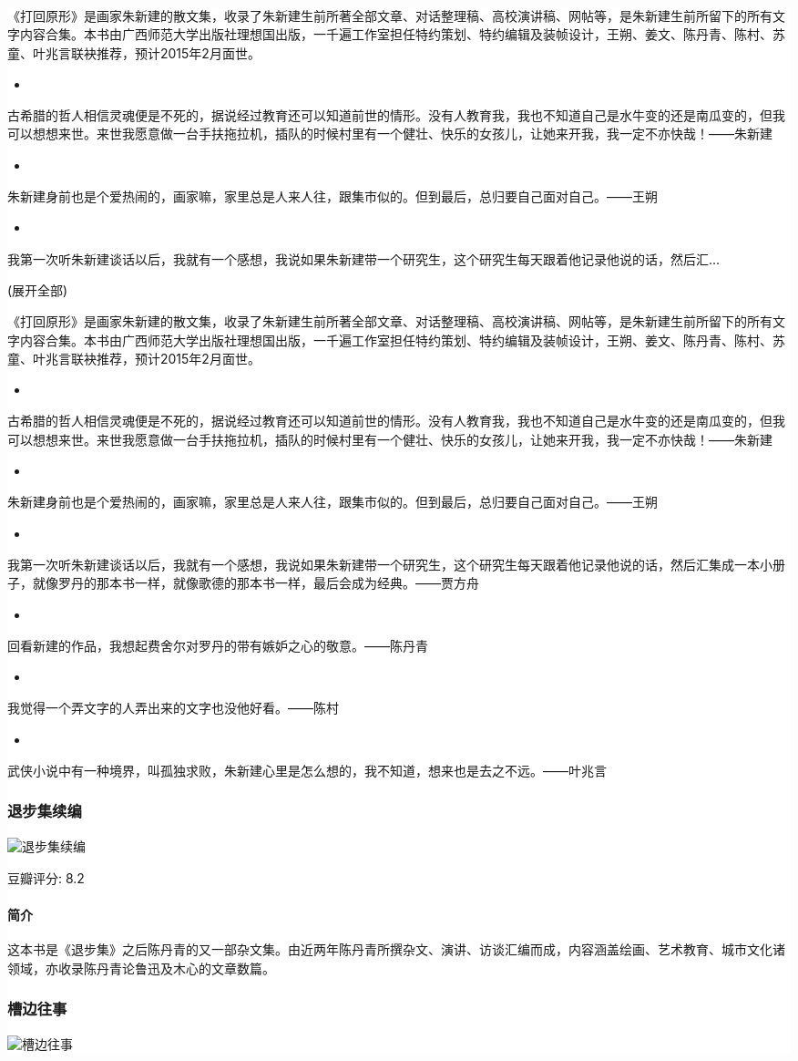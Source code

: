 《打回原形》是画家朱新建的散文集，收录了朱新建生前所著全部文章、对话整理稿、高校演讲稿、网帖等，是朱新建生前所留下的所有文字内容合集。本书由广西师范大学出版社理想国出版，一千遍工作室担任特约策划、特约编辑及装帧设计，王朔、姜文、陈丹青、陈村、苏童、叶兆言联袂推荐，预计2015年2月面世。

-

古希腊的哲人相信灵魂便是不死的，据说经过教育还可以知道前世的情形。没有人教育我，我也不知道自己是水牛变的还是南瓜变的，但我可以想想来世。来世我愿意做一台手扶拖拉机，插队的时候村里有一个健壮、快乐的女孩儿，让她来开我，我一定不亦快哉！——朱新建

-

朱新建身前也是个爱热闹的，画家嘛，家里总是人来人往，跟集市似的。但到最后，总归要自己面对自己。——王朔

-

我第一次听朱新建谈话以后，我就有一个感想，我说如果朱新建带一个研究生，这个研究生每天跟着他记录他说的话，然后汇...

(展开全部)

《打回原形》是画家朱新建的散文集，收录了朱新建生前所著全部文章、对话整理稿、高校演讲稿、网帖等，是朱新建生前所留下的所有文字内容合集。本书由广西师范大学出版社理想国出版，一千遍工作室担任特约策划、特约编辑及装帧设计，王朔、姜文、陈丹青、陈村、苏童、叶兆言联袂推荐，预计2015年2月面世。

-

古希腊的哲人相信灵魂便是不死的，据说经过教育还可以知道前世的情形。没有人教育我，我也不知道自己是水牛变的还是南瓜变的，但我可以想想来世。来世我愿意做一台手扶拖拉机，插队的时候村里有一个健壮、快乐的女孩儿，让她来开我，我一定不亦快哉！——朱新建

-

朱新建身前也是个爱热闹的，画家嘛，家里总是人来人往，跟集市似的。但到最后，总归要自己面对自己。——王朔

-

我第一次听朱新建谈话以后，我就有一个感想，我说如果朱新建带一个研究生，这个研究生每天跟着他记录他说的话，然后汇集成一本小册子，就像罗丹的那本书一样，就像歌德的那本书一样，最后会成为经典。——贾方舟

-

回看新建的作品，我想起费舍尔对罗丹的带有嫉妒之心的敬意。——陈丹青

-

我觉得一个弄文字的人弄出来的文字也没他好看。——陈村

-

武侠小说中有一种境界，叫孤独求败，朱新建心里是怎么想的，我不知道，想来也是去之不远。——叶兆言



### 退步集续编

![退步集续编](https://img3.doubanio.com/view/subject/l/public/s2397290.jpg)

豆瓣评分: 8.2

#### 简介

这本书是《退步集》之后陈丹青的又一部杂文集。由近两年陈丹青所撰杂文、演讲、访谈汇编而成，内容涵盖绘画、艺术教育、城市文化诸领域，亦收录陈丹青论鲁迅及木心的文章数篇。



### 槽边往事

![槽边往事](https://img1.doubanio.com/view/subject/l/public/s28356488.jpg)
